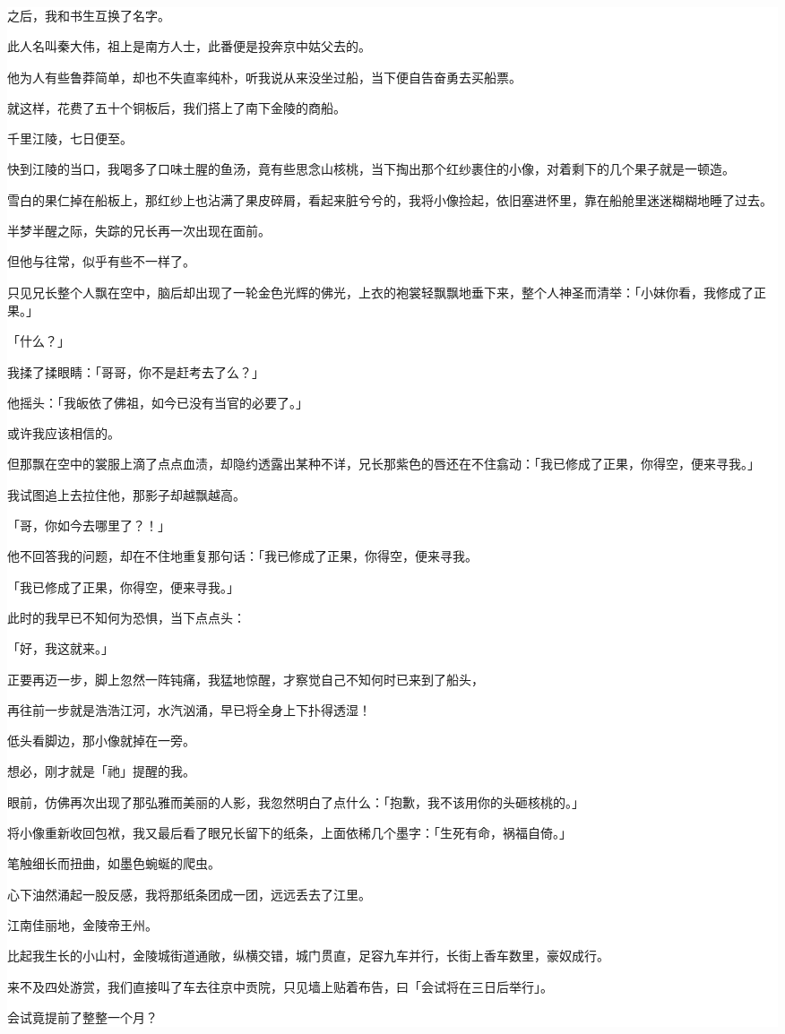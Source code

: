 之后，我和书生互换了名字。

此人名叫秦大伟，祖上是南方人士，此番便是投奔京中姑父去的。

他为人有些鲁莽简单，却也不失直率纯朴，听我说从来没坐过船，当下便自告奋勇去买船票。

就这样，花费了五十个铜板后，我们搭上了南下金陵的商船。

千里江陵，七日便至。

快到江陵的当口，我喝多了口味土腥的鱼汤，竟有些思念山核桃，当下掏出那个红纱裹住的小像，对着剩下的几个果子就是一顿造。

雪白的果仁掉在船板上，那红纱上也沾满了果皮碎屑，看起来脏兮兮的，我将小像捡起，依旧塞进怀里，靠在船舱里迷迷糊糊地睡了过去。

半梦半醒之际，失踪的兄长再一次出现在面前。

但他与往常，似乎有些不一样了。

只见兄长整个人飘在空中，脑后却出现了一轮金色光辉的佛光，上衣的袍裳轻飘飘地垂下来，整个人神圣而清举：「小妹你看，我修成了正果。」

「什么？」

我揉了揉眼睛：「哥哥，你不是赶考去了么？」

他摇头：「我皈依了佛祖，如今已没有当官的必要了。」

或许我应该相信的。

但那飘在空中的裳服上滴了点点血渍，却隐约透露出某种不详，兄长那紫色的唇还在不住翕动：「我已修成了正果，你得空，便来寻我。」

我试图追上去拉住他，那影子却越飘越高。

「哥，你如今去哪里了？！」

他不回答我的问题，却在不住地重复那句话：「我已修成了正果，你得空，便来寻我。

「我已修成了正果，你得空，便来寻我。」

此时的我早已不知何为恐惧，当下点点头：

「好，我这就来。」

正要再迈一步，脚上忽然一阵钝痛，我猛地惊醒，才察觉自己不知何时已来到了船头，

再往前一步就是浩浩江河，水汽汹涌，早已将全身上下扑得透湿！

低头看脚边，那小像就掉在一旁。

想必，刚才就是「祂」提醒的我。

眼前，仿佛再次出现了那弘雅而美丽的人影，我忽然明白了点什么：「抱歉，我不该用你的头砸核桃的。」

将小像重新收回包袱，我又最后看了眼兄长留下的纸条，上面依稀几个墨字：「生死有命，祸福自倚。」

笔触细长而扭曲，如墨色蜿蜒的爬虫。

心下油然涌起一股反感，我将那纸条团成一团，远远丢去了江里。

江南佳丽地，金陵帝王州。

比起我生长的小山村，金陵城街道通敞，纵横交错，城门贯直，足容九车并行，长街上香车数里，豪奴成行。

来不及四处游赏，我们直接叫了车去往京中贡院，只见墙上贴着布告，曰「会试将在三日后举行」。

会试竟提前了整整一个月？
